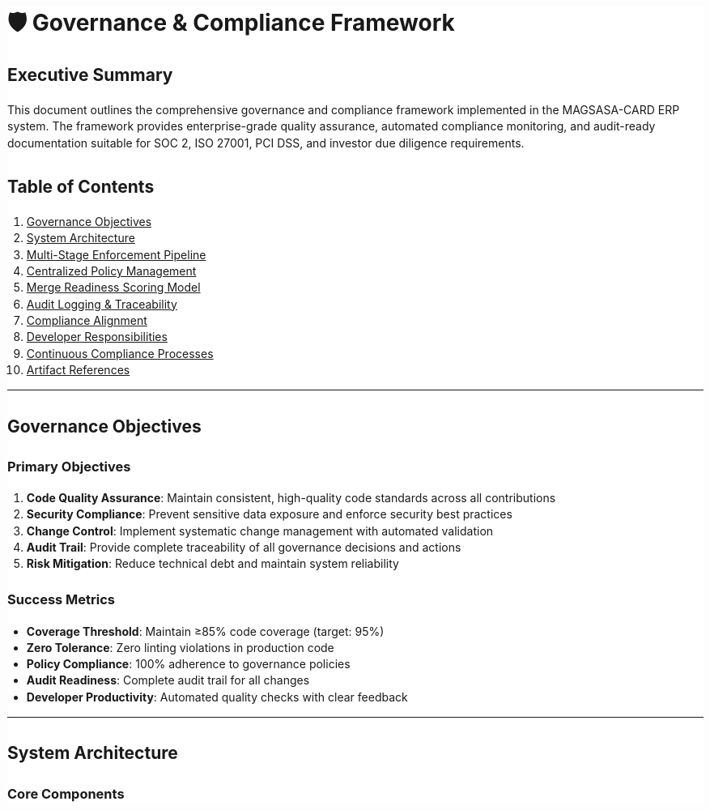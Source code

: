 # 🛡️ Governance & Compliance Framework

## Executive Summary

This document outlines the comprehensive governance and compliance framework implemented in the MAGSASA-CARD ERP system. The framework provides enterprise-grade quality assurance, automated compliance monitoring, and audit-ready documentation suitable for SOC 2, ISO 27001, PCI DSS, and investor due diligence requirements.

## Table of Contents

1. [Governance Objectives](#governance-objectives)
2. [System Architecture](#system-architecture)
3. [Multi-Stage Enforcement Pipeline](#multi-stage-enforcement-pipeline)
4. [Centralized Policy Management](#centralized-policy-management)
5. [Merge Readiness Scoring Model](#merge-readiness-scoring-model)
6. [Audit Logging & Traceability](#audit-logging--traceability)
7. [Compliance Alignment](#compliance-alignment)
8. [Developer Responsibilities](#developer-responsibilities)
9. [Continuous Compliance Processes](#continuous-compliance-processes)
10. [Artifact References](#artifact-references)

---

## Governance Objectives

### Primary Objectives

1. **Code Quality Assurance**: Maintain consistent, high-quality code standards across all contributions
2. **Security Compliance**: Prevent sensitive data exposure and enforce security best practices
3. **Change Control**: Implement systematic change management with automated validation
4. **Audit Trail**: Provide complete traceability of all governance decisions and actions
5. **Risk Mitigation**: Reduce technical debt and maintain system reliability

### Success Metrics

- **Coverage Threshold**: Maintain ≥85% code coverage (target: 95%)
- **Zero Tolerance**: Zero linting violations in production code
- **Policy Compliance**: 100% adherence to governance policies
- **Audit Readiness**: Complete audit trail for all changes
- **Developer Productivity**: Automated quality checks with clear feedback

---

## System Architecture

### Core Components
